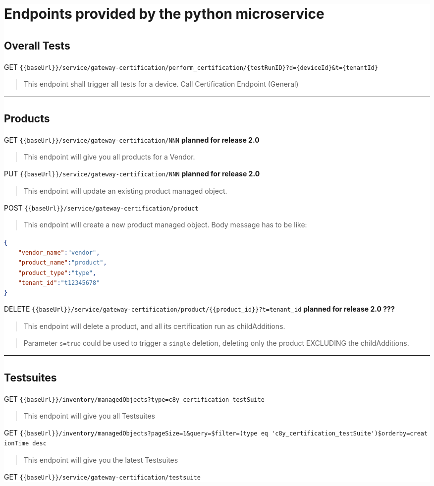 # Endpoints provided by the python microservice

## Overall Tests

GET `{{baseUrl}}/service/gateway-certification/perform_certification/{testRunID}?d={deviceId}&t={tenantId}`

>This endpoint shall trigger all tests for a device. Call Certification Endpoint (General)

---

## Products

GET `{{baseUrl}}/service/gateway-certification/NNN` **planned for release 2.0**

>This endpoint will give you all products for a Vendor.

PUT `{{baseUrl}}/service/gateway-certification/NNN` **planned for release 2.0**

>This endpoint will update an existing product managed object.
  
POST `{{baseUrl}}/service/gateway-certification/product`
  
> This endpoint will create a new product managed object. Body message has to be like:
```json
{
    "vendor_name":"vendor",
    "product_name":"product",
    "product_type":"type",
    "tenant_id":"t12345678"
}
```

DELETE `{{baseUrl}}/service/gateway-certification/product/{{product_id}}?t=tenant_id` **planned for release 2.0 ???**

>This endpoint will delete a product, and all its certification run as childAdditions.

>Parameter `s=true` could be used to trigger a `single` deletion, deleting only the product EXCLUDING the childAdditions.


---

## Testsuites

GET `{{baseUrl}}/inventory/managedObjects?type=c8y_certification_testSuite`

>This endpoint will give you all Testsuites

GET `{{baseUrl}}/inventory/managedObjects?pageSize=1&query=$filter=(type eq 'c8y_certification_testSuite')$orderby=creationTime desc`

>This endpoint will give you the latest Testsuites

GET `{{baseUrl}}/service/gateway-certification/testsuite`
